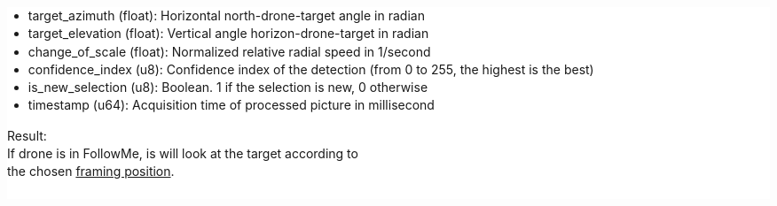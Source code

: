 
* target_azimuth (float): Horizontal north-drone-target angle in radian<br/>
* target_elevation (float): Vertical angle horizon-drone-target in radian<br/>
* change_of_scale (float): Normalized relative radial speed in 1/second<br/>
* confidence_index (u8): Confidence index of the detection (from 0 to 255, the highest is the best)<br/>
* is_new_selection (u8): Boolean. 1 if the selection is new, 0 otherwise<br/>
* timestamp (u64): Acquisition time of processed picture in millisecond<br/>


Result:<br/>
If drone is in FollowMe, is will look at the target according to<br/>
the chosen [framing position](#follow_me-start_dolly_slide_anim).<br/>
<br/>

